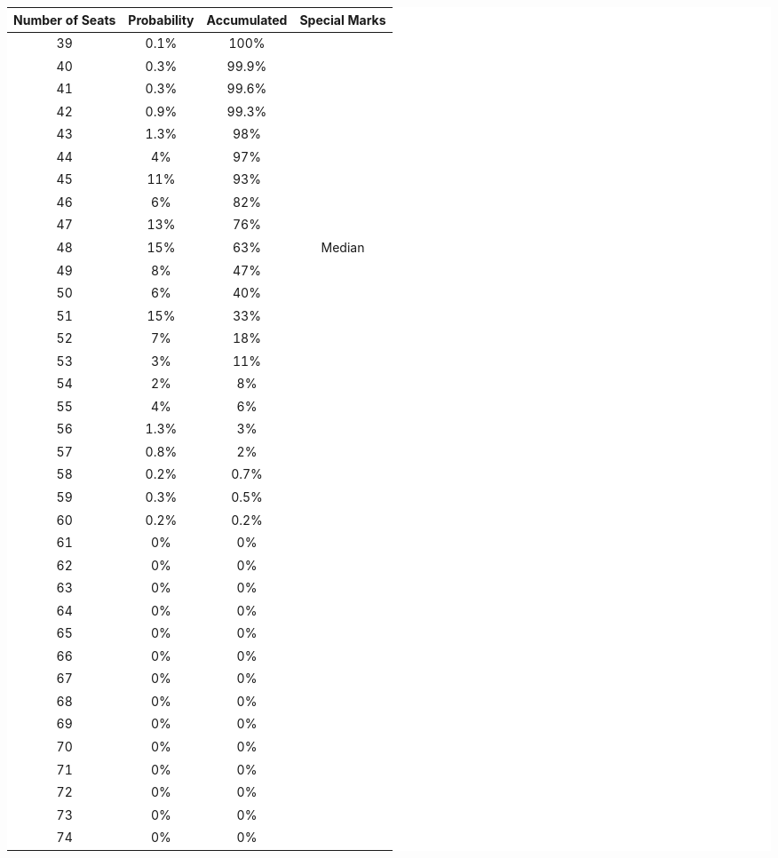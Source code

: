 | Number of Seats | Probability | Accumulated | Special Marks |
|:---------------:|:-----------:|:-----------:|:-------------:|
| 39 | 0.1% | 100% |  |
| 40 | 0.3% | 99.9% |  |
| 41 | 0.3% | 99.6% |  |
| 42 | 0.9% | 99.3% |  |
| 43 | 1.3% | 98% |  |
| 44 | 4% | 97% |  |
| 45 | 11% | 93% |  |
| 46 | 6% | 82% |  |
| 47 | 13% | 76% |  |
| 48 | 15% | 63% | Median |
| 49 | 8% | 47% |  |
| 50 | 6% | 40% |  |
| 51 | 15% | 33% |  |
| 52 | 7% | 18% |  |
| 53 | 3% | 11% |  |
| 54 | 2% | 8% |  |
| 55 | 4% | 6% |  |
| 56 | 1.3% | 3% |  |
| 57 | 0.8% | 2% |  |
| 58 | 0.2% | 0.7% |  |
| 59 | 0.3% | 0.5% |  |
| 60 | 0.2% | 0.2% |  |
| 61 | 0% | 0% |  |
| 62 | 0% | 0% |  |
| 63 | 0% | 0% |  |
| 64 | 0% | 0% |  |
| 65 | 0% | 0% |  |
| 66 | 0% | 0% |  |
| 67 | 0% | 0% |  |
| 68 | 0% | 0% |  |
| 69 | 0% | 0% |  |
| 70 | 0% | 0% |  |
| 71 | 0% | 0% |  |
| 72 | 0% | 0% |  |
| 73 | 0% | 0% |  |
| 74 | 0% | 0% |  |